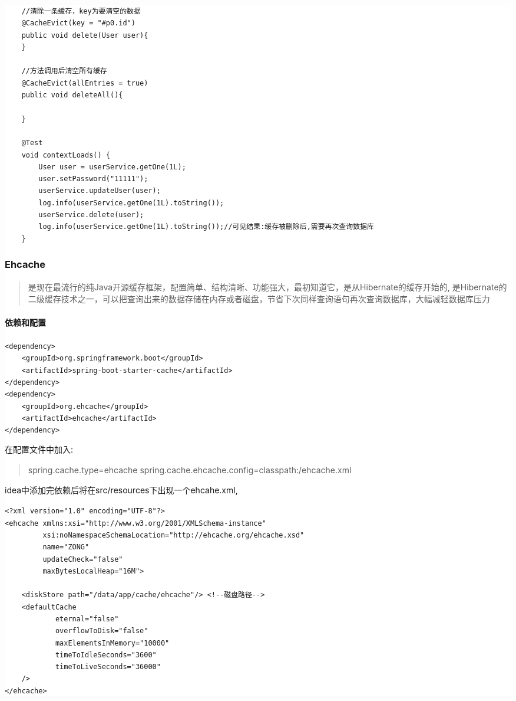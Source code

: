 ```
    //清除一条缓存，key为要清空的数据
    @CacheEvict(key = "#p0.id")
    public void delete(User user){
    }

    //方法调用后清空所有缓存
    @CacheEvict(allEntries = true)
    public void deleteAll(){

    }

    @Test
    void contextLoads() {
        User user = userService.getOne(1L);
        user.setPassword("11111");
        userService.updateUser(user);
        log.info(userService.getOne(1L).toString());
        userService.delete(user);
        log.info(userService.getOne(1L).toString());//可见结果:缓存被删除后,需要再次查询数据库
    }
```

### Ehcache

> 是现在最流行的纯Java开源缓存框架，配置简单、结构清晰、功能强大，最初知道它，是从Hibernate的缓存开始的,
> 是Hibernate的二级缓存技术之一，可以把查询出来的数据存储在内存或者磁盘，节省下次同样查询语句再次查询数据库，大幅减轻数据库压力

#### 依赖和配置

```
<dependency>
    <groupId>org.springframework.boot</groupId>
    <artifactId>spring-boot-starter-cache</artifactId>
</dependency>
<dependency>
    <groupId>org.ehcache</groupId>
    <artifactId>ehcache</artifactId>
</dependency>
```

在配置文件中加入:

> spring.cache.type=ehcache spring.cache.ehcache.config=classpath:/ehcache.xml


idea中添加完依赖后将在src/resources下出现一个ehcahe.xml,

```
<?xml version="1.0" encoding="UTF-8"?>
<ehcache xmlns:xsi="http://www.w3.org/2001/XMLSchema-instance"
         xsi:noNamespaceSchemaLocation="http://ehcache.org/ehcache.xsd"
         name="ZONG"
         updateCheck="false"
         maxBytesLocalHeap="16M">

    <diskStore path="/data/app/cache/ehcache"/> <!--磁盘路径-->
    <defaultCache
            eternal="false"
            overflowToDisk="false"
            maxElementsInMemory="10000"
            timeToIdleSeconds="3600"
            timeToLiveSeconds="36000"
    />
</ehcache>
```
